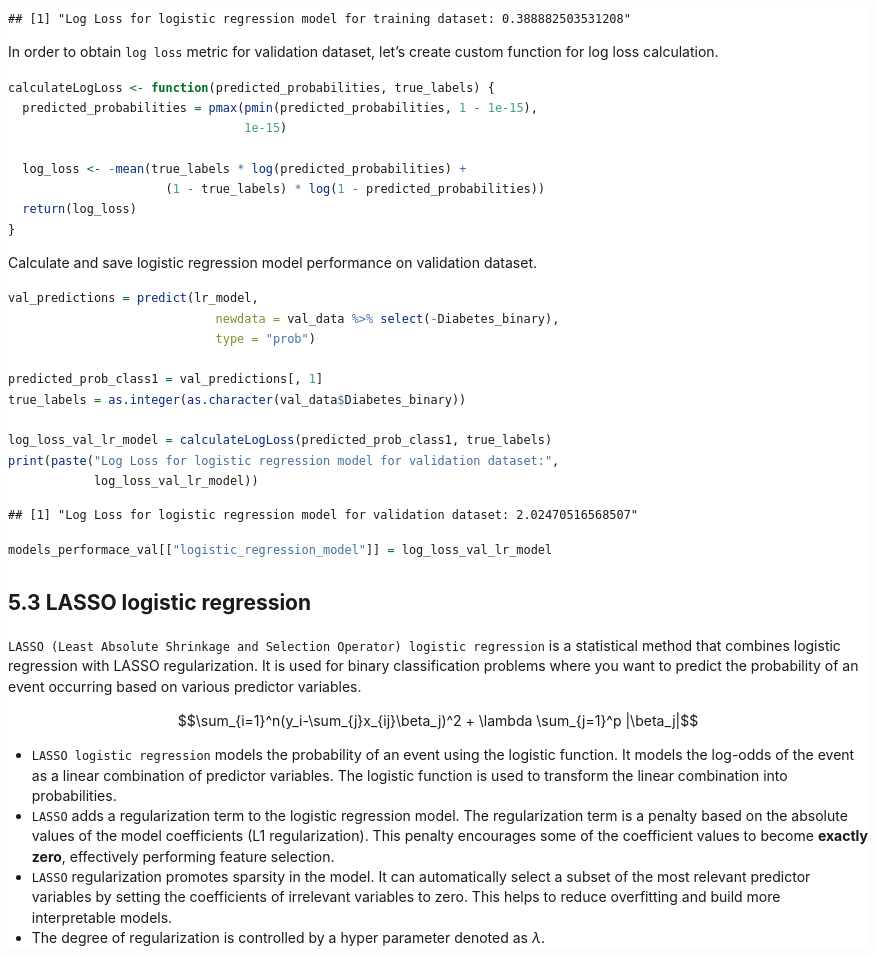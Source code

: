     ## [1] "Log Loss for logistic regression model for training dataset: 0.388882503531208"

In order to obtain `log loss` metric for validation dataset, let’s
create custom function for log loss calculation.

``` r
calculateLogLoss <- function(predicted_probabilities, true_labels) {
  predicted_probabilities = pmax(pmin(predicted_probabilities, 1 - 1e-15), 
                                 1e-15)

  log_loss <- -mean(true_labels * log(predicted_probabilities) + 
                      (1 - true_labels) * log(1 - predicted_probabilities))
  return(log_loss)
}
```

Calculate and save logistic regression model performance on validation
dataset.

``` r
val_predictions = predict(lr_model, 
                             newdata = val_data %>% select(-Diabetes_binary), 
                             type = "prob")

predicted_prob_class1 = val_predictions[, 1]
true_labels = as.integer(as.character(val_data$Diabetes_binary))

log_loss_val_lr_model = calculateLogLoss(predicted_prob_class1, true_labels)
print(paste("Log Loss for logistic regression model for validation dataset:", 
            log_loss_val_lr_model))
```

    ## [1] "Log Loss for logistic regression model for validation dataset: 2.02470516568507"

``` r
models_performace_val[["logistic_regression_model"]] = log_loss_val_lr_model
```

## 5.3 LASSO logistic regression

`LASSO (Least Absolute Shrinkage and Selection Operator) logistic regression`
is a statistical method that combines logistic regression with LASSO
regularization. It is used for binary classification problems where you
want to predict the probability of an event occurring based on various
predictor variables.

$$\sum_{i=1}^n(y_i-\sum_{j}x_{ij}\beta_j)^2 + \lambda \sum_{j=1}^p |\beta_j|$$

- `LASSO logistic regression` models the probability of an event using
  the logistic function. It models the log-odds of the event as a linear
  combination of predictor variables. The logistic function is used to
  transform the linear combination into probabilities.
- `LASSO` adds a regularization term to the logistic regression model.
  The regularization term is a penalty based on the absolute values of
  the model coefficients (L1 regularization). This penalty encourages
  some of the coefficient values to become **exactly zero**, effectively
  performing feature selection.
- `LASSO` regularization promotes sparsity in the model. It can
  automatically select a subset of the most relevant predictor variables
  by setting the coefficients of irrelevant variables to zero. This
  helps to reduce overfitting and build more interpretable models.
- The degree of regularization is controlled by a hyper parameter
  denoted as $\lambda$.
